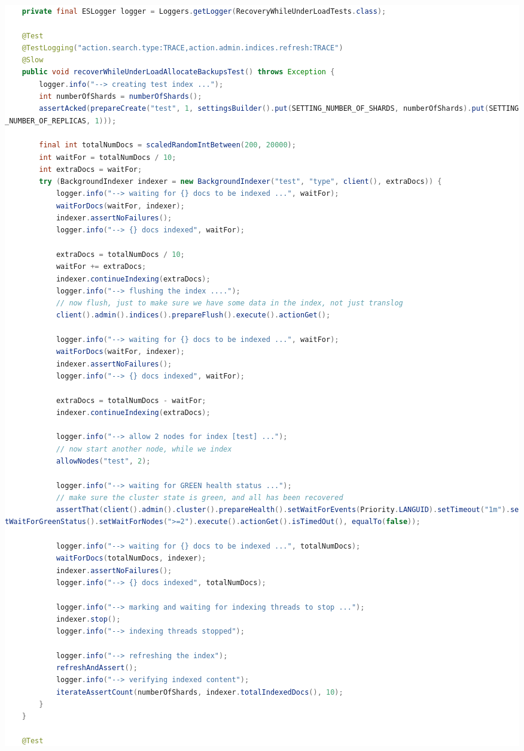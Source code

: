 ```java
    private final ESLogger logger = Loggers.getLogger(RecoveryWhileUnderLoadTests.class);

    @Test
    @TestLogging("action.search.type:TRACE,action.admin.indices.refresh:TRACE")
    @Slow
    public void recoverWhileUnderLoadAllocateBackupsTest() throws Exception {
        logger.info("--> creating test index ...");
        int numberOfShards = numberOfShards();
        assertAcked(prepareCreate("test", 1, settingsBuilder().put(SETTING_NUMBER_OF_SHARDS, numberOfShards).put(SETTING_NUMBER_OF_REPLICAS, 1)));

        final int totalNumDocs = scaledRandomIntBetween(200, 20000);
        int waitFor = totalNumDocs / 10;
        int extraDocs = waitFor;
        try (BackgroundIndexer indexer = new BackgroundIndexer("test", "type", client(), extraDocs)) {
            logger.info("--> waiting for {} docs to be indexed ...", waitFor);
            waitForDocs(waitFor, indexer);
            indexer.assertNoFailures();
            logger.info("--> {} docs indexed", waitFor);

            extraDocs = totalNumDocs / 10;
            waitFor += extraDocs;
            indexer.continueIndexing(extraDocs);
            logger.info("--> flushing the index ....");
            // now flush, just to make sure we have some data in the index, not just translog
            client().admin().indices().prepareFlush().execute().actionGet();

            logger.info("--> waiting for {} docs to be indexed ...", waitFor);
            waitForDocs(waitFor, indexer);
            indexer.assertNoFailures();
            logger.info("--> {} docs indexed", waitFor);

            extraDocs = totalNumDocs - waitFor;
            indexer.continueIndexing(extraDocs);

            logger.info("--> allow 2 nodes for index [test] ...");
            // now start another node, while we index
            allowNodes("test", 2);

            logger.info("--> waiting for GREEN health status ...");
            // make sure the cluster state is green, and all has been recovered
            assertThat(client().admin().cluster().prepareHealth().setWaitForEvents(Priority.LANGUID).setTimeout("1m").setWaitForGreenStatus().setWaitForNodes(">=2").execute().actionGet().isTimedOut(), equalTo(false));

            logger.info("--> waiting for {} docs to be indexed ...", totalNumDocs);
            waitForDocs(totalNumDocs, indexer);
            indexer.assertNoFailures();
            logger.info("--> {} docs indexed", totalNumDocs);

            logger.info("--> marking and waiting for indexing threads to stop ...");
            indexer.stop();
            logger.info("--> indexing threads stopped");

            logger.info("--> refreshing the index");
            refreshAndAssert();
            logger.info("--> verifying indexed content");
            iterateAssertCount(numberOfShards, indexer.totalIndexedDocs(), 10);
        }
    }

    @Test
```